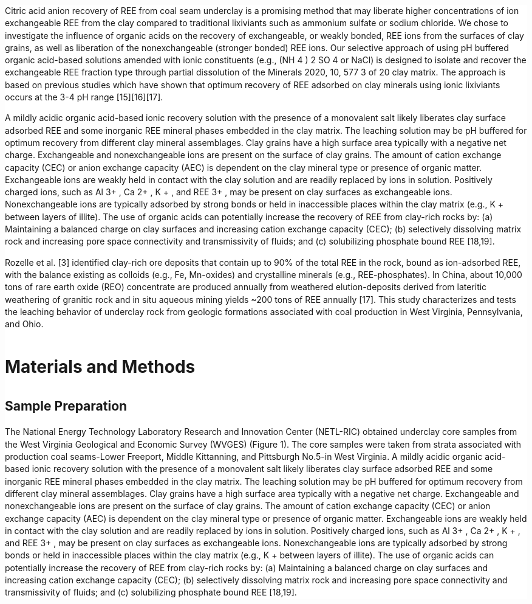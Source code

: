 Citric acid anion recovery of REE from coal seam underclay is a promising method that may liberate higher concentrations of ion exchangeable REE from the clay compared to traditional lixiviants such as ammonium sulfate or sodium chloride. We chose to investigate the influence of organic acids on the recovery of exchangeable, or weakly bonded, REE ions from the surfaces of clay grains, as well as liberation of the nonexchangeable (stronger bonded) REE ions. Our selective approach of using pH buffered organic acid-based solutions amended with ionic constituents (e.g., (NH 4 ) 2 SO 4 or NaCl) is designed to isolate and recover the exchangeable REE fraction type through partial dissolution of the Minerals 2020, 10, 577 3 of 20 clay matrix. The approach is based on previous studies which have shown that optimum recovery of REE adsorbed on clay minerals using ionic lixiviants occurs at the 3-4 pH range [15][16][17].

A mildly acidic organic acid-based ionic recovery solution with the presence of a monovalent salt likely liberates clay surface adsorbed REE and some inorganic REE mineral phases embedded in the clay matrix. The leaching solution may be pH buffered for optimum recovery from different clay mineral assemblages. Clay grains have a high surface area typically with a negative net charge. Exchangeable and nonexchangeable ions are present on the surface of clay grains. The amount of cation exchange capacity (CEC) or anion exchange capacity (AEC) is dependent on the clay mineral type or presence of organic matter. Exchangeable ions are weakly held in contact with the clay solution and are readily replaced by ions in solution. Positively charged ions, such as Al 3+ , Ca 2+ , K + , and REE 3+ , may be present on clay surfaces as exchangeable ions. Nonexchangeable ions are typically adsorbed by strong bonds or held in inaccessible places within the clay matrix (e.g., K + between layers of illite). The use of organic acids can potentially increase the recovery of REE from clay-rich rocks by: (a) Maintaining a balanced charge on clay surfaces and increasing cation exchange capacity (CEC); (b) selectively dissolving matrix rock and increasing pore space connectivity and transmissivity of fluids; and (c) solubilizing phosphate bound REE [18,19].

Rozelle et al. [3] identified clay-rich ore deposits that contain up to 90% of the total REE in the rock, bound as ion-adsorbed REE, with the balance existing as colloids (e.g., Fe, Mn-oxides) and crystalline minerals (e.g., REE-phosphates). In China, about 10,000 tons of rare earth oxide (REO) concentrate are produced annually from weathered elution-deposits derived from lateritic weathering of granitic rock and in situ aqueous mining yields ~200 tons of REE annually [17]. This study characterizes and tests the leaching behavior of underclay rock from geologic formations associated with coal production in West Virginia, Pennsylvania, and Ohio.

# Materials and Methods

## Sample Preparation

The National Energy Technology Laboratory Research and Innovation Center (NETL-RIC) obtained underclay core samples from the West Virginia Geological and Economic Survey (WVGES) (Figure 1). The core samples were taken from strata associated with production coal seams-Lower Freeport, Middle Kittanning, and Pittsburgh No.5-in West Virginia. A mildly acidic organic acid-based ionic recovery solution with the presence of a monovalent salt likely liberates clay surface adsorbed REE and some inorganic REE mineral phases embedded in the clay matrix. The leaching solution may be pH buffered for optimum recovery from different clay mineral assemblages. Clay grains have a high surface area typically with a negative net charge. Exchangeable and nonexchangeable ions are present on the surface of clay grains. The amount of cation exchange capacity (CEC) or anion exchange capacity (AEC) is dependent on the clay mineral type or presence of organic matter. Exchangeable ions are weakly held in contact with the clay solution and are readily replaced by ions in solution. Positively charged ions, such as Al 3+ , Ca 2+ , K + , and REE 3+ , may be present on clay surfaces as exchangeable ions. Nonexchangeable ions are typically adsorbed by strong bonds or held in inaccessible places within the clay matrix (e.g., K + between layers of illite). The use of organic acids can potentially increase the recovery of REE from clay-rich rocks by: (a) Maintaining a balanced charge on clay surfaces and increasing cation exchange capacity (CEC); (b) selectively dissolving matrix rock and increasing pore space connectivity and transmissivity of fluids; and (c) solubilizing phosphate bound REE [18,19].
